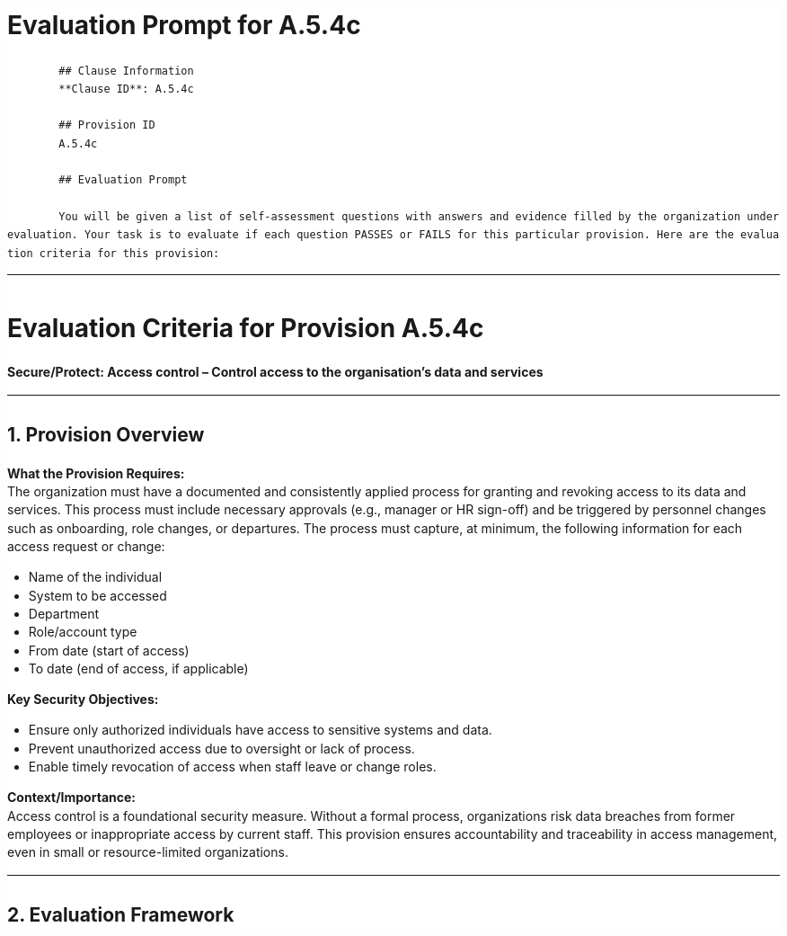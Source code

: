 # Evaluation Prompt for A.5.4c
            ## Clause Information
            **Clause ID**: A.5.4c

            ## Provision ID
            A.5.4c

            ## Evaluation Prompt

            You will be given a list of self-assessment questions with answers and evidence filled by the organization under evaluation. Your task is to evaluate if each question PASSES or FAILS for this particular provision. Here are the evaluation criteria for this provision:

---

# Evaluation Criteria for Provision A.5.4c  
**Secure/Protect: Access control – Control access to the organisation’s data and services**

---

## 1. Provision Overview

**What the Provision Requires:**  
The organization must have a documented and consistently applied process for granting and revoking access to its data and services. This process must include necessary approvals (e.g., manager or HR sign-off) and be triggered by personnel changes such as onboarding, role changes, or departures. The process must capture, at minimum, the following information for each access request or change:

- Name of the individual
- System to be accessed
- Department
- Role/account type
- From date (start of access)
- To date (end of access, if applicable)

**Key Security Objectives:**  
- Ensure only authorized individuals have access to sensitive systems and data.
- Prevent unauthorized access due to oversight or lack of process.
- Enable timely revocation of access when staff leave or change roles.

**Context/Importance:**  
Access control is a foundational security measure. Without a formal process, organizations risk data breaches from former employees or inappropriate access by current staff. This provision ensures accountability and traceability in access management, even in small or resource-limited organizations.

---

## 2. Evaluation Framework

